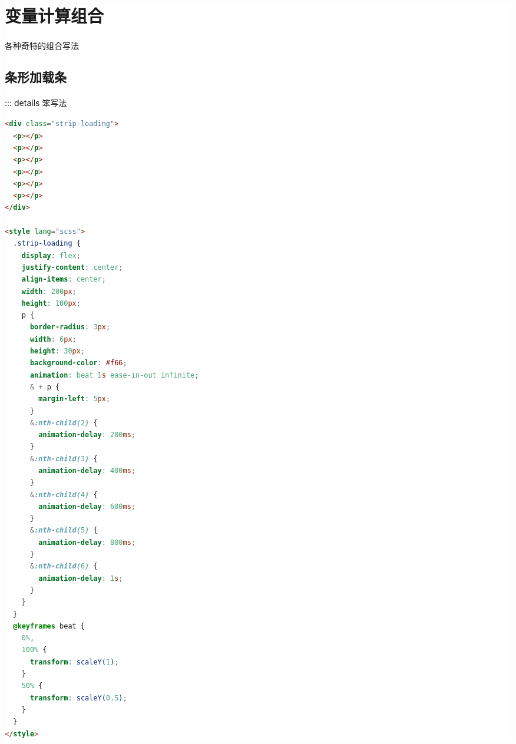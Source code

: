 # 变量计算组合

各种奇特的组合写法

## 条形加载条

::: details 笨写法

```html
<div class="strip-loading">
  <p></p>
  <p></p>
  <p></p>
  <p></p>
  <p></p>
  <p></p>
</div>

<style lang="scss">
  .strip-loading {
    display: flex;
    justify-content: center;
    align-items: center;
    width: 200px;
    height: 100px;
    p {
      border-radius: 3px;
      width: 6px;
      height: 30px;
      background-color: #f66;
      animation: beat 1s ease-in-out infinite;
      & + p {
        margin-left: 5px;
      }
      &:nth-child(2) {
        animation-delay: 200ms;
      }
      &:nth-child(3) {
        animation-delay: 400ms;
      }
      &:nth-child(4) {
        animation-delay: 600ms;
      }
      &:nth-child(5) {
        animation-delay: 800ms;
      }
      &:nth-child(6) {
        animation-delay: 1s;
      }
    }
  }
  @keyframes beat {
    0%,
    100% {
      transform: scaleY(1);
    }
    50% {
      transform: scaleY(0.5);
    }
  }
</style>
```
